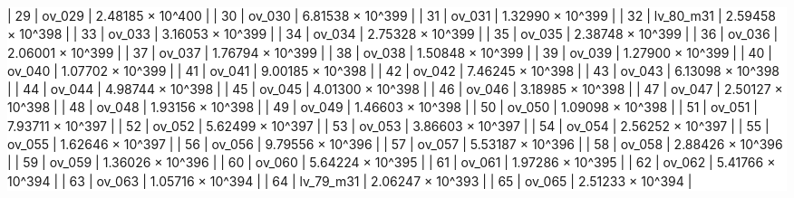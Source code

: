 | 29 | ov_029 | 2.48185 × 10^400 |
| 30 | ov_030 | 6.81538 × 10^399 |
| 31 | ov_031 | 1.32990 × 10^399 |
| 32 | lv_80_m31 | 2.59458 × 10^398 |
| 33 | ov_033 | 3.16053 × 10^399 |
| 34 | ov_034 | 2.75328 × 10^399 |
| 35 | ov_035 | 2.38748 × 10^399 |
| 36 | ov_036 | 2.06001 × 10^399 |
| 37 | ov_037 | 1.76794 × 10^399 |
| 38 | ov_038 | 1.50848 × 10^399 |
| 39 | ov_039 | 1.27900 × 10^399 |
| 40 | ov_040 | 1.07702 × 10^399 |
| 41 | ov_041 | 9.00185 × 10^398 |
| 42 | ov_042 | 7.46245 × 10^398 |
| 43 | ov_043 | 6.13098 × 10^398 |
| 44 | ov_044 | 4.98744 × 10^398 |
| 45 | ov_045 | 4.01300 × 10^398 |
| 46 | ov_046 | 3.18985 × 10^398 |
| 47 | ov_047 | 2.50127 × 10^398 |
| 48 | ov_048 | 1.93156 × 10^398 |
| 49 | ov_049 | 1.46603 × 10^398 |
| 50 | ov_050 | 1.09098 × 10^398 |
| 51 | ov_051 | 7.93711 × 10^397 |
| 52 | ov_052 | 5.62499 × 10^397 |
| 53 | ov_053 | 3.86603 × 10^397 |
| 54 | ov_054 | 2.56252 × 10^397 |
| 55 | ov_055 | 1.62646 × 10^397 |
| 56 | ov_056 | 9.79556 × 10^396 |
| 57 | ov_057 | 5.53187 × 10^396 |
| 58 | ov_058 | 2.88426 × 10^396 |
| 59 | ov_059 | 1.36026 × 10^396 |
| 60 | ov_060 | 5.64224 × 10^395 |
| 61 | ov_061 | 1.97286 × 10^395 |
| 62 | ov_062 | 5.41766 × 10^394 |
| 63 | ov_063 | 1.05716 × 10^394 |
| 64 | lv_79_m31 | 2.06247 × 10^393 |
| 65 | ov_065 | 2.51233 × 10^394 |